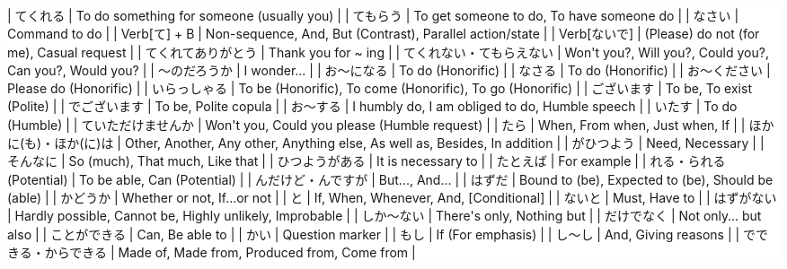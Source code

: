  | てくれる                       | To do something for someone (usually you)                                                          |
 | てもらう                       | To get someone to do, To have someone do                                                           |
 | なさい                         | Command to do                                                                                      |
 | Verb[て] + B                   | Non-sequence, And, But (Contrast), Parallel action/state                                           |
 | Verb[ないで]                   | (Please) do not (for me), Casual request                                                           |
 | てくれてありがとう             | Thank you for ~ ing                                                                                |
 | てくれない・てもらえない       | Won't you?, Will you?, Could you?, Can you?, Would you?                                            |
 | ～のだろうか                   | I wonder...                                                                                        |
 | お～になる                     | To do (Honorific)                                                                                  |
 | なさる                         | To do (Honorific)                                                                                  |
 | お～ください                   | Please do (Honorific)                                                                              |
 | いらっしゃる                   | To be (Honorific), To come (Honorific), To go (Honorific)                                          |
 | ございます                     | To be, To exist (Polite)                                                                           |
 | でございます                   | To be, Polite copula                                                                               |
 | お〜する                       | I humbly do, I am obliged to do, Humble speech                                                     |
 | いたす                         | To do (Humble)                                                                                     |
 | ていただけませんか             | Won't you, Could you please (Humble request)                                                       |
 | たら                           | When, From when, Just when, If                                                                     |
 | ほかに(も)・ほか(に)は         | Other, Another, Any other, Anything else, As well as, Besides, In addition                         |
 | がひつよう                     | Need, Necessary                                                                                    |
 | そんなに                       | So (much), That much, Like that                                                                    |
 | ひつようがある                 | It is necessary to                                                                                 |
 | たとえば                       | For example                                                                                        |
 | れる・られる (Potential)       | To be able, Can (Potential)                                                                        |
 | んだけど・んですが             | But..., And...                                                                                     |
 | はずだ                         | Bound to (be), Expected to (be), Should be (able)                                                  |
 | かどうか                       | Whether or not, If...or not                                                                        |
 | と                             | If, When, Whenever, And, [Conditional]                                                             |
 | ないと                         | Must, Have to                                                                                      |
 | はずがない                     | Hardly possible, Cannot be, Highly unlikely, Improbable                                            |
 | しか～ない                     | There's only, Nothing but                                                                          |
 | だけでなく                     | Not only… but also                                                                                 |
 | ことができる                   | Can, Be able to                                                                                    |
 | かい                           | Question marker                                                                                    |
 | もし                           | If (For emphasis)                                                                                  |
 | し～し                         | And, Giving reasons                                                                                |
 | でできる・からできる           | Made of, Made from, Produced from, Come from                                                       |